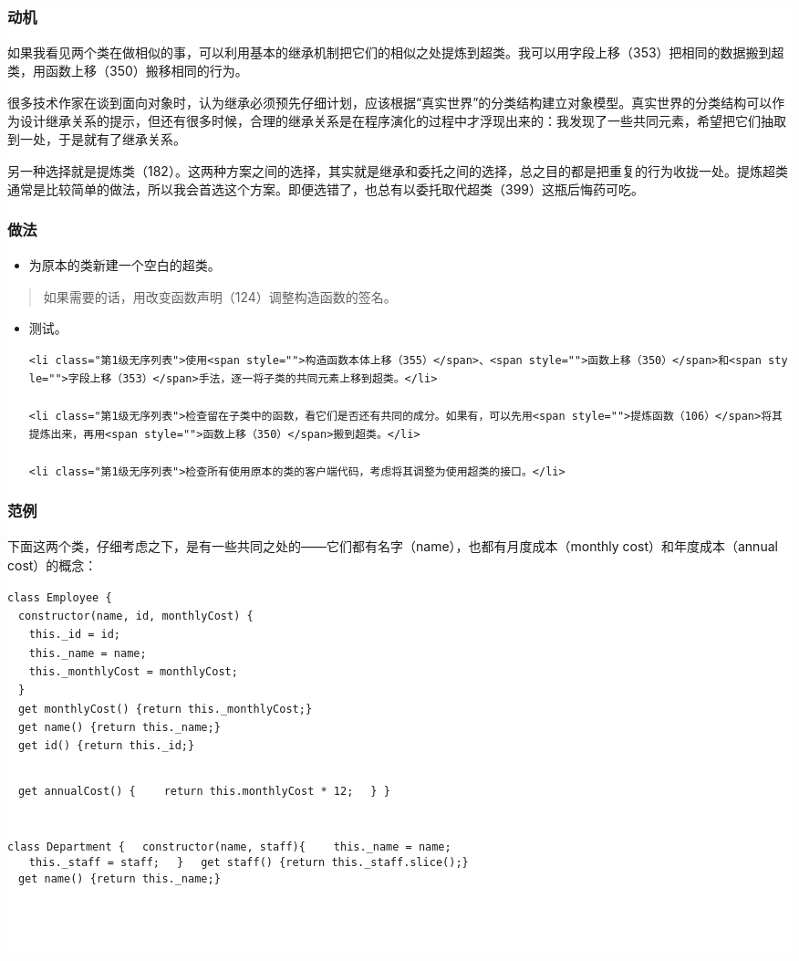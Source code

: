   <h3 class="sigil_not_in_toc" id="nav_point_356">动机</h3>

  <p class="zw">如果我看见两个类在做相似的事，可以利用基本的继承机制把它们的相似之处提炼到超类。我可以用<span style="">字段上移（353）</span>把相同的数据搬到超类，用<span style="">函数上移（350）</span>搬移相同的行为。</p>

  <p class="zw">很多技术作家在谈到面向对象时，认为继承必须预先仔细计划，应该根据“真实世界”的分类结构建立对象模型。真实世界的分类结构可以作为设计继承关系的提示，但还有很多时候，合理的继承关系是在程序演化的过程中才浮现出来的：我发现了一些共同元素，希望把它们抽取到一处，于是就有了继承关系。</p>

  <p class="zw">另一种选择就是<span style="">提炼类（182）</span>。这两种方案之间的选择，其实就是继承和委托之间的选择，总之目的都是把重复的行为收拢一处。<span style="">提炼超类</span>通常是比较简单的做法，所以我会首选这个方案。即便选错了，也总有<span style="">以委托取代超类（399）</span>这瓶后悔药可吃。</p>

  <h3 class="sigil_not_in_toc" id="nav_point_357">做法</h3>

  <ul>
    <li class="第1级无序列表">为原本的类新建一个空白的超类。</li>
  </ul>

  <blockquote>
    <p class="zw">如果需要的话，用<span style="">改变函数声明（124）</span>调整构造函数的签名。</p>
  </blockquote>

  <ul>
    <li class="第1级无序列表">测试。</li>

    <li class="第1级无序列表">使用<span style="">构造函数本体上移（355）</span>、<span style="">函数上移（350）</span>和<span style="">字段上移（353）</span>手法，逐一将子类的共同元素上移到超类。</li>

    <li class="第1级无序列表">检查留在子类中的函数，看它们是否还有共同的成分。如果有，可以先用<span style="">提炼函数（106）</span>将其提炼出来，再用<span style="">函数上移（350）</span>搬到超类。</li>

    <li class="第1级无序列表">检查所有使用原本的类的客户端代码，考虑将其调整为使用超类的接口。</li>
  </ul>

  <h3 class="sigil_not_in_toc" id="nav_point_358">范例</h3>

  <p class="zw">下面这两个类，仔细考虑之下，是有一些共同之处的——它们都有名字（name），也都有月度成本（monthly cost）和年度成本（annual cost）的概念：</p>
  <pre class="代码无行号"><code>class Employee {
　constructor(name, id, monthlyCost) { 
　　this._id = id;
　　this._name = name; 
　　this._monthlyCost = monthlyCost;
　}
　get monthlyCost() {return this._monthlyCost;} 
　get name() {return this._name;}
　get id() {return this._id;}

　get annualCost() {
　　return this.monthlyCost * 12;
　}
}

class Department {
　constructor(name, staff){ 
　　this._name = name; 
　　this._staff = staff;
　}
　get staff() {return this._staff.slice();} 
　get name() {return this._name;}
